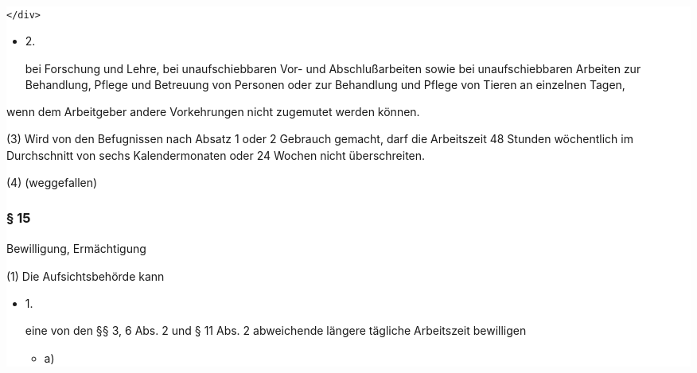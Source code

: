     </div>

  - 2\.
    
    <div style="">
    
    bei Forschung und Lehre, bei unaufschiebbaren Vor- und
    Abschlußarbeiten sowie bei unaufschiebbaren Arbeiten zur
    Behandlung, Pflege und Betreuung von Personen oder zur Behandlung
    und Pflege von Tieren an einzelnen Tagen,
    
    </div>

wenn dem Arbeitgeber andere Vorkehrungen nicht zugemutet werden können.

</div>

<div class="jurAbsatz">

(3) Wird von den Befugnissen nach Absatz 1 oder 2 Gebrauch gemacht, darf
die Arbeitszeit 48 Stunden wöchentlich im Durchschnitt von sechs
Kalendermonaten oder 24 Wochen nicht überschreiten.

</div>

<div class="jurAbsatz">

(4) (weggefallen)

</div>

</div>

</div>

</div>

<span id="BJNR117100994BJNE002305377.html"></span>

### § 15  
Bewilligung, Ermächtigung

<div>

<div class="jnhtml">

<div>

<div class="jurAbsatz">

(1) Die Aufsichtsbehörde kann

  - 1\.
    
    <div style="">
    
    eine von den §§ 3, 6 Abs. 2 und § 11 Abs. 2 abweichende längere
    tägliche Arbeitszeit bewilligen
    
      - a)
        
        <div style="">
        